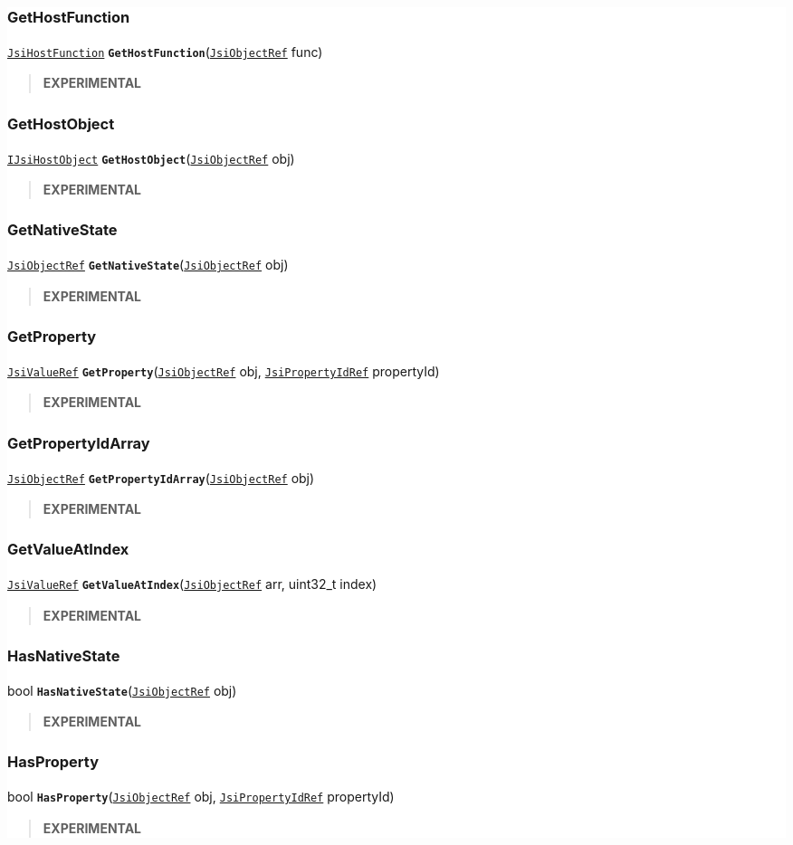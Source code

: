 

### GetHostFunction
[`JsiHostFunction`](JsiHostFunction) **`GetHostFunction`**([`JsiObjectRef`](JsiObjectRef) func)

> **EXPERIMENTAL**



### GetHostObject
[`IJsiHostObject`](IJsiHostObject) **`GetHostObject`**([`JsiObjectRef`](JsiObjectRef) obj)

> **EXPERIMENTAL**



### GetNativeState
[`JsiObjectRef`](JsiObjectRef) **`GetNativeState`**([`JsiObjectRef`](JsiObjectRef) obj)

> **EXPERIMENTAL**



### GetProperty
[`JsiValueRef`](JsiValueRef) **`GetProperty`**([`JsiObjectRef`](JsiObjectRef) obj, [`JsiPropertyIdRef`](JsiPropertyIdRef) propertyId)

> **EXPERIMENTAL**



### GetPropertyIdArray
[`JsiObjectRef`](JsiObjectRef) **`GetPropertyIdArray`**([`JsiObjectRef`](JsiObjectRef) obj)

> **EXPERIMENTAL**



### GetValueAtIndex
[`JsiValueRef`](JsiValueRef) **`GetValueAtIndex`**([`JsiObjectRef`](JsiObjectRef) arr, uint32_t index)

> **EXPERIMENTAL**



### HasNativeState
bool **`HasNativeState`**([`JsiObjectRef`](JsiObjectRef) obj)

> **EXPERIMENTAL**



### HasProperty
bool **`HasProperty`**([`JsiObjectRef`](JsiObjectRef) obj, [`JsiPropertyIdRef`](JsiPropertyIdRef) propertyId)

> **EXPERIMENTAL**

